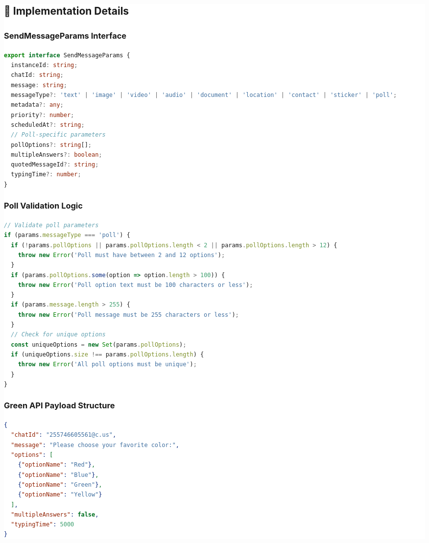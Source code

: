 
## 🔧 **Implementation Details**

### **SendMessageParams Interface**
```typescript
export interface SendMessageParams {
  instanceId: string;
  chatId: string;
  message: string;
  messageType?: 'text' | 'image' | 'video' | 'audio' | 'document' | 'location' | 'contact' | 'sticker' | 'poll';
  metadata?: any;
  priority?: number;
  scheduledAt?: string;
  // Poll-specific parameters
  pollOptions?: string[];
  multipleAnswers?: boolean;
  quotedMessageId?: string;
  typingTime?: number;
}
```

### **Poll Validation Logic**
```typescript
// Validate poll parameters
if (params.messageType === 'poll') {
  if (!params.pollOptions || params.pollOptions.length < 2 || params.pollOptions.length > 12) {
    throw new Error('Poll must have between 2 and 12 options');
  }
  if (params.pollOptions.some(option => option.length > 100)) {
    throw new Error('Poll option text must be 100 characters or less');
  }
  if (params.message.length > 255) {
    throw new Error('Poll message must be 255 characters or less');
  }
  // Check for unique options
  const uniqueOptions = new Set(params.pollOptions);
  if (uniqueOptions.size !== params.pollOptions.length) {
    throw new Error('All poll options must be unique');
  }
}
```

### **Green API Payload Structure**
```json
{
  "chatId": "255746605561@c.us",
  "message": "Please choose your favorite color:",
  "options": [
    {"optionName": "Red"},
    {"optionName": "Blue"},
    {"optionName": "Green"},
    {"optionName": "Yellow"}
  ],
  "multipleAnswers": false,
  "typingTime": 5000
}
```
